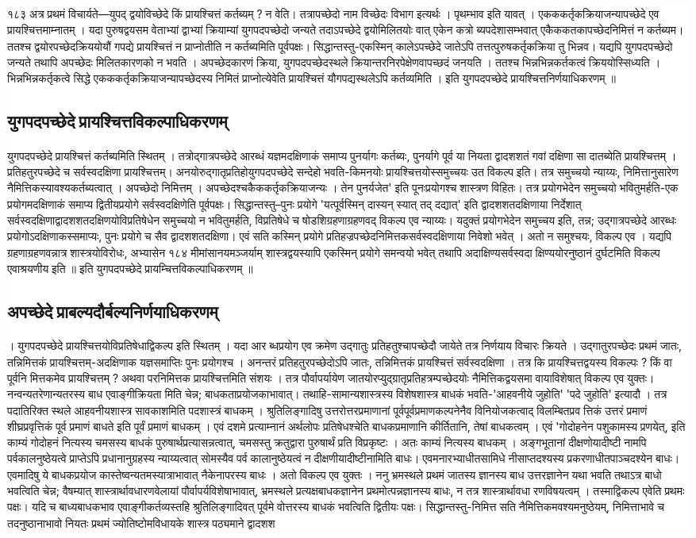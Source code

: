 १८३ अत्र प्रथमं विचार्यते—युपद् द्वयोविच्छेदे किं प्रायश्चित्तं कर्तब्यम् ? न वेति। तत्रापच्छेदो नाम विच्छेदः विभाग इत्यर्थः । पृथम्भाव इति यावत् । एकककर्तृकक्रियाजन्यापच्छेदे एव प्रायश्चित्तमाम्नातम् । यदा पुरुषद्वयसम वेताभ्यां द्वाभ्यां क्रियाम्यां युगपदपच्छेदो जन्यते तदाऽपच्छेदे द्वयोमिलितयोः 
वात् एकेन कत्रो ब्यपदेशासम्भवात् एकैककतकापच्छेदनिमित्तं न कर्तब्यम। ततश्च द्वयोरपच्छेदक्रिययोयौं गपद्ये प्रायश्चित्तं न प्राप्नोतीति न कर्तब्यमिति 
पूर्वपक्षः। 
सिद्धान्तस्तु-एकस्मिन् कालेऽपच्छेदे जातेऽपि तत्तत्पुरुषकर्तृकक्रिया तु भिन्नव। यद्यपि युगपदपच्छेदो जन्यते तथापि अपच्छेदः मिलितकारणको न भवति । अपच्छेदकारणं क्रिया, युगपदपच्छेदस्थले क्रियान्तरनिरपेक्षेणवापच्छदं जनयति । ततश्च भिन्नभिन्नकर्तकत्वं क्रिययोस्सिध्यति । भिन्नभिन्नकर्तृकत्वे सिद्धे एकककर्तृकक्रियाजन्यापच्छेदस्य निमितं प्राप्नोत्येवेति प्रायश्चित्तं 
यौगपद्यस्थलेऽपि कर्तव्यमिति । 
इति युगपदपच्छेदे प्रायश्चित्तनिर्णयाधिकरणम् ॥ 

## युगपदपच्छेदे प्रायश्चित्तविकल्पाधिकरणम्
 युगपदपच्छेदे प्रायश्चित्तं कर्तब्यमिति स्थितम् । तत्रोद्गात्रपच्छेदे आरब्धं यज्ञमदक्षिणाकं समाप्य पुनर्यागः कर्तब्यः, पुनर्यागे पूर्व या नियता द्वादशशतं गवां दक्षिणा सा दातब्येति प्रायश्चित्तम् । प्रतिहतुरपच्छेदे च सर्वस्वदक्षिणा प्रायश्चित्तम्। अनयोरुद्गातृप्रतिहोयुगपदपच्छेदे सन्देहो भवति-किमनयोः प्रायश्चित्तयोस्समुच्चयः उत विकल्प इति। 
तत्र समुच्चयो न्याय्यः, निमित्तानुसारेण नैमित्तिकस्यावश्यकर्तब्यत्वात् । अपच्छेदो निमित्तम् । अपच्छेदश्चकैककर्तृकक्रियाजन्यः । तेन पुनर्यजेत' इति पूनःप्रयोगश्च शास्त्रण विहितः। तत्र प्रयोगभेदेन समुच्चयो भवितुमर्हति-एक प्रयोगमदक्षिणाकं समाप्य द्वितीयप्रयोगे सर्वस्वदक्षिणेति पूर्वपक्षः। 
सिद्धान्तस्तु–पुनः प्रयोगे 'यत्पूर्वस्मिन् दास्यन् स्यात् तद् दद्यात्' इति द्वादशशतदक्षिणाया निर्देशात् सर्वस्वदक्षिणाद्वादशशतदक्षिणयोविप्रतिषेधेन समुच्चयो न भवितुमर्हति, विप्रतिषेधे च षोडशिग्रहणाग्रहणवद् विकल्प एव न्याय्यः। यदुक्तं प्रयोगभेदेन समुच्चय इति, तन्न; उद्गात्रपच्छेदे आरब्धः प्रयोगोऽदक्षिणाकस्समाप्यः, पुनः प्रयोगे च सैव द्वादशशतदक्षिणा। एवं सति कस्मिन् प्रयोगे प्रतिहज्रपच्छेदनिमित्तकसर्वस्वदक्षिणाया निवेशो भवेत् । अतो न समुश्चयः, विकल्प एव । यद्यपि ग्रहणाग्रहणवन्नात्र शास्त्रयोविरोधः, अभ्यासेन 
१८४ 
मीमांसानयमञ्जर्याम् शास्त्रद्वयस्यापि एकस्मिन् प्रयोगे समन्वयो भवेत् तथापि अदाक्षिण्यसर्वस्वदा क्षिण्ययोरनुष्ठानं दुर्घटमिति विकल्प एवाश्रयणीय इति ॥ 
इति युगपदपच्छेदे प्रायम्चित्तविकल्पाधिकरणम् ॥ 

## अपच्छेदे प्राबल्यदौर्बल्यनिर्णयाधिकरणम्
 । युगपदपच्छेदे प्रायश्चित्तयोविप्रतिषेधाद्विकल्प इति स्थितम् । यदा आर ब्धप्रयोग एव क्रमेण उद्गातुः प्रतिहतुश्चापच्छेदौ जायेते तत्र निर्णयाय विचारः क्रियते । उद्गातुरपच्छेदः प्रथमं जातः, तन्निमित्तकं प्रायश्चित्तम्-अदक्षिणाक यज्ञसमाप्तिः पुनः प्रयोगश्च । अनन्तरं प्रतिहतुरपच्छेदोऽपि जातः, तन्निमित्तकं प्रायश्चित्तं सर्वस्वदक्षिणा । तत्र कि प्रायश्चित्तद्वयस्य विकल्पः ? किं वा पूर्वनि मित्तकमेव प्रायश्चित्तम् ? अथवा परनिमित्तक प्रायश्चित्तमिति संशयः । 
तत्र पौर्वापर्यायेण जातयोरप्युद्ग्रातृप्रतिहत्रम्पच्छेदयोः नैमित्तिकद्वयसमा वायाविशेषात् विकल्प एव युक्तः। नन्वन्यतरेणान्यतरस्य बाध एवाङ्गीक्रियता मिति चेन्न; बाधकताप्रयोजकाभावात्। तथाहि-सामान्यशास्त्रस्य विशेषशास्त्र बाधकं भवति-'आहवनीये जुहोति' 'पदे जुहोति' इत्यादौ । तत्र पदातिरिक्त स्थले आहवनीयशास्त्र सावकाशमिति पदशास्त्रं बाधकम् । श्रुतिलिङ्गादिषु उत्तरोत्तरप्रमाणानां पूर्वपूर्वप्रमाणकल्पनेनैव विनियोजकत्वाद् विलम्बितप्रव त्तिकं उत्तरं प्रमाणं शीघ्रप्रवृत्तिकं पूर्व प्रमाणं बाधते इति पूर्वं प्रमाणं बाधकम् । एवं दशमे प्रत्याम्नानं अर्थलोपः प्रतिषेधश्चेति बाधकप्रमाणानि कीर्तितानि, तेषां बाधकत्वम् । एवं 'गोदोहनेन पशुकामस्य प्रणयेत्, इति काम्यं गोदोहनं नित्यस्य चमसस्य बाधकं पुरुषार्थप्रत्यासन्नत्वात्, चमसस्तु क्रतुद्वारा पुरुषार्थं प्रति विप्रकृष्टः । अतः काम्यं नित्यस्य बाधकम् । अङ्गभूतानां दीक्षणोयादीष्टी नामपि पर्वकालनुष्ठेयत्वे प्राप्तेऽपि प्रधानानुग्रहस्य न्याय्यत्वात् सोमस्यैव पर्व कालानुष्ठेयत्वं न दीक्षणीयादीष्टीनामिति बाधः। एवमनारभ्याधीतसामिधे नीसाप्तदश्यस्य प्रकरणाधीतपाञ्चदश्येन बाधः। एवमादिषु ये बाधकप्रयोज कास्तेष्वन्यतमस्यात्राभावात् नैकेनापरस्य बाधः । अतो विकल्प एव युक्तः । ननु भ्रमस्थले प्रथमं जातस्य ज्ञानस्य बाध उत्तरज्ञानेन यथा भवति तथाऽत्र बाधो भवत्विति चेन्न; वैषम्यात् शास्त्रार्थावधारणवेलायां पौर्वापर्यविशेषाभावात्, भ्रमस्थले प्रत्यक्षबाधकज्ञानेन प्रथमोत्पन्नज्ञानस्य बाधः, न तत्र शास्त्रार्थावधा रणविषयत्वम् । तस्माद्विकल्प एवेति प्रथमः पक्षः। 
यदि च बाध्यबाधकभाव एवाङ्गीकर्तव्यस्तहि श्रुतिलिङ्गादिवत् पूर्वमे वोत्तरस्य बाधकं भवत्विति द्वितीयः पक्षः। 
सिद्धान्तस्तु-निमित्त सति नैमित्तिकमवश्यमनुष्ठेयम्, निमित्ताभावे च तदनुष्ठानाभावो नियतः प्रथमं ज्योतिष्टोमविधायके शास्त्र पठ्यमाने द्वादशश 
